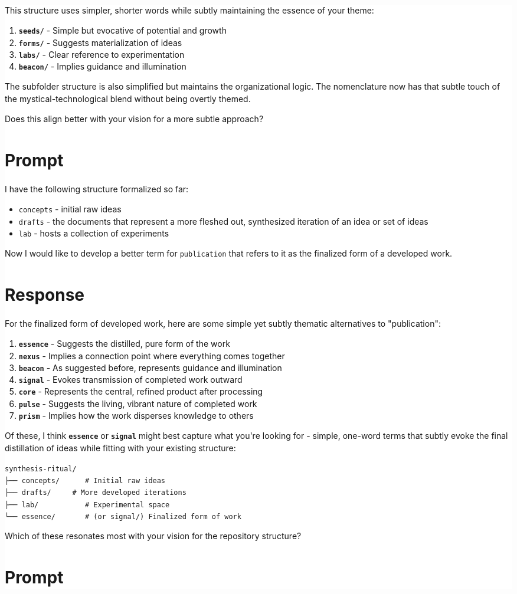 This structure uses simpler, shorter words while subtly maintaining the essence of your theme:

1. **`seeds/`** - Simple but evocative of potential and growth
2. **`forms/`** - Suggests materialization of ideas
3. **`labs/`** - Clear reference to experimentation
4. **`beacon/`** - Implies guidance and illumination

The subfolder structure is also simplified but maintains the organizational logic. The nomenclature now has that subtle touch of the mystical-technological blend without being overtly themed.

Does this align better with your vision for a more subtle approach?

# Prompt

I have the following structure formalized so far:

- `concepts` - initial raw ideas
- `drafts` - the documents that represent a more fleshed out, synthesized iteration of an idea or set of ideas
- `lab` - hosts a collection of experiments

Now I would like to develop a better term for `publication` that refers to it as the finalized form of a developed work.

# Response

For the finalized form of developed work, here are some simple yet subtly thematic alternatives to "publication":

1. **`essence`** - Suggests the distilled, pure form of the work
2. **`nexus`** - Implies a connection point where everything comes together
3. **`beacon`** - As suggested before, represents guidance and illumination
4. **`signal`** - Evokes transmission of completed work outward
5. **`core`** - Represents the central, refined product after processing
6. **`pulse`** - Suggests the living, vibrant nature of completed work
7. **`prism`** - Implies how the work disperses knowledge to others

Of these, I think **`essence`** or **`signal`** might best capture what you're looking for - simple, one-word terms that subtly evoke the final distillation of ideas while fitting with your existing structure:

```
synthesis-ritual/
├── concepts/      # Initial raw ideas
├── drafts/     # More developed iterations
├── lab/           # Experimental space
└── essence/       # (or signal/) Finalized form of work
```

Which of these resonates most with your vision for the repository structure?

# Prompt
